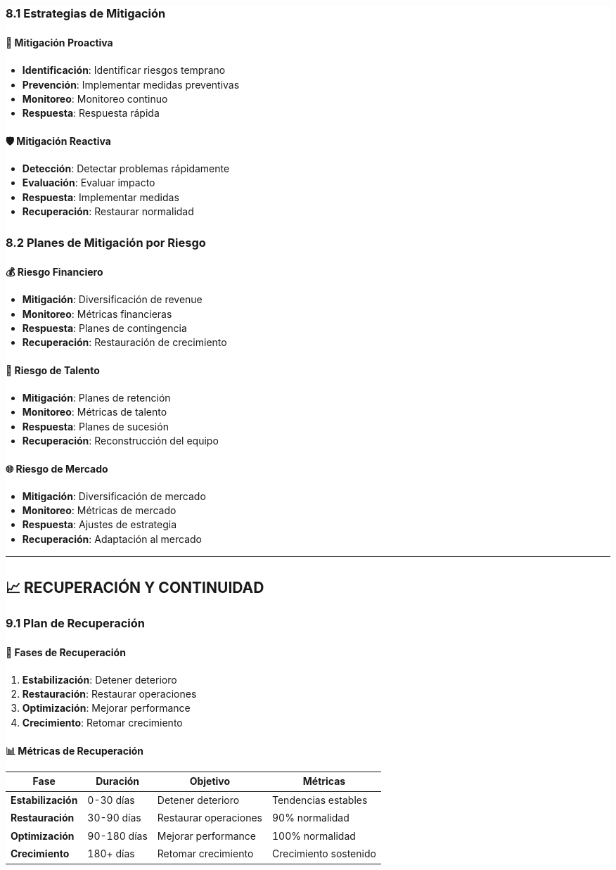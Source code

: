 ### 8.1 Estrategias de Mitigación

#### 🎯 Mitigación Proactiva
- **Identificación**: Identificar riesgos temprano
- **Prevención**: Implementar medidas preventivas
- **Monitoreo**: Monitoreo continuo
- **Respuesta**: Respuesta rápida

#### 🛡️ Mitigación Reactiva
- **Detección**: Detectar problemas rápidamente
- **Evaluación**: Evaluar impacto
- **Respuesta**: Implementar medidas
- **Recuperación**: Restaurar normalidad

### 8.2 Planes de Mitigación por Riesgo

#### 💰 Riesgo Financiero
- **Mitigación**: Diversificación de revenue
- **Monitoreo**: Métricas financieras
- **Respuesta**: Planes de contingencia
- **Recuperación**: Restauración de crecimiento

#### 👥 Riesgo de Talento
- **Mitigación**: Planes de retención
- **Monitoreo**: Métricas de talento
- **Respuesta**: Planes de sucesión
- **Recuperación**: Reconstrucción del equipo

#### 🌐 Riesgo de Mercado
- **Mitigación**: Diversificación de mercado
- **Monitoreo**: Métricas de mercado
- **Respuesta**: Ajustes de estrategia
- **Recuperación**: Adaptación al mercado

---

## 📈 RECUPERACIÓN Y CONTINUIDAD

### 9.1 Plan de Recuperación

#### 🔄 Fases de Recuperación
1. **Estabilización**: Detener deterioro
2. **Restauración**: Restaurar operaciones
3. **Optimización**: Mejorar performance
4. **Crecimiento**: Retomar crecimiento

#### 📊 Métricas de Recuperación
| Fase | Duración | Objetivo | Métricas |
|------|----------|----------|----------|
| **Estabilización** | 0-30 días | Detener deterioro | Tendencias estables |
| **Restauración** | 30-90 días | Restaurar operaciones | 90% normalidad |
| **Optimización** | 90-180 días | Mejorar performance | 100% normalidad |
| **Crecimiento** | 180+ días | Retomar crecimiento | Crecimiento sostenido |
